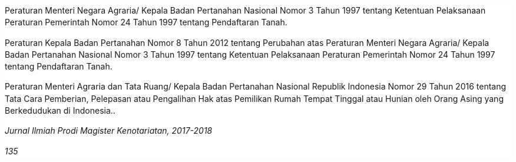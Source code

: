 <p><span class="font3">Peraturan Menteri Negara Agraria/ Kepala Badan Pertanahan Nasional Nomor 3 Tahun 1997 tentang Ketentuan Pelaksanaan Peraturan Pemerintah Nomor 24 Tahun 1997 tentang Pendaftaran Tanah.</span></p>
<p><span class="font3">Peraturan Kepala Badan Pertanahan Nomor 8 Tahun 2012 tentang Perubahan atas Peraturan Menteri Negara Agraria/ Kepala Badan Pertanahan Nasional Nomor 3 Tahun 1997 tentang Ketentuan Pelaksanaan Peraturan Pemerintah Nomor 24 Tahun 1997 tentang Pendaftaran Tanah.</span></p>
<p><span class="font3">Peraturan Menteri Agraria dan Tata Ruang/ Kepala Badan Pertanahan Nasional Republik Indonesia Nomor 29 Tahun 2016 tentang Tata Cara Pemberian, Pelepasan atau Pengalihan Hak atas Pemilikan Rumah Tempat Tinggal atau Hunian oleh Orang Asing yang Berkedudukan di Indonesia..</span></p>
<p><span class="font0" style="font-style:italic;">Jurnal Ilmiah Prodi Magister Kenotariatan, 2017-2018</span></p>
<p><span class="font0" style="font-style:italic;">135</span></p>